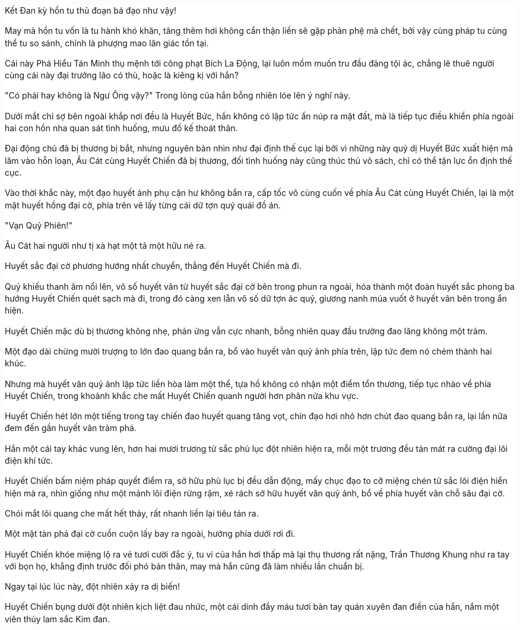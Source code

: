 Kết Đan kỳ hồn tu thủ đoạn bá đạo như vậy!

May mà hồn tu vốn là tu hành khó khăn, tăng thêm hơi không cẩn thận liền sẽ gặp phản phệ mà chết, bởi vậy cùng pháp tu cùng thể tu so sánh, chính là phượng mao lân giác tồn tại.

Cái này Phá Hiểu Tán Minh thụ mệnh tới công phạt Bích La Động, lại luôn mồm muốn tru đầu đảng tội ác, chẳng lẽ thuê người cùng cái này đại trưởng lão có thù, hoặc là kiêng kị với hắn?

"Có phải hay không là Ngư Ông vậy?" Trong lòng của hắn bỗng nhiên lóe lên ý nghĩ này.

Dưới mắt chỉ sợ bên ngoài khắp nơi đều là Huyết Bức, hắn không có lập tức ẩn núp ra mặt đất, mà là tiếp tục điều khiển phía ngoài hai con hồn nha quan sát tình huống, mưu đồ kế thoát thân.

Đại động chủ đã bị thương bị bắt, nhưng nguyên bản nhìn như đại định thế cục lại bởi vì những này quỷ dị Huyết Bức xuất hiện mà lâm vào hỗn loạn, Âu Cát cùng Huyết Chiến đã bị thương, đối tình huống này cũng thúc thủ vô sách, chỉ có thể tận lực ổn định thế cục.

Vào thời khắc này, một đạo huyết ảnh phụ cận hư không bắn ra, cấp tốc vô cùng cuốn về phía Âu Cát cùng Huyết Chiến, lại là một mặt huyết hồng đại cờ, phía trên vẽ lấy từng cái dữ tợn quỷ quái đồ án.

"Vạn Quỷ Phiên!"

Âu Cát hai người như tị xà hạt một tả một hữu né ra.

Huyết sắc đại cờ phương hướng nhất chuyển, thẳng đến Huyết Chiến mà đi.

Quỷ khiếu thanh âm nổi lên, vô số huyết vân từ huyết sắc đại cờ bên trong phun ra ngoài, hóa thành một đoàn huyết sắc phong ba hướng Huyết Chiến quét sạch mà đi, trong đó càng xen lẫn vô số dữ tợn ác quỷ, giương nanh múa vuốt ở huyết vân bên trong ẩn hiện.

Huyết Chiến mặc dù bị thương không nhẹ, phản ứng vẫn cực nhanh, bỗng nhiên quay đầu trường đao lăng không một trảm.

Một đạo dài chừng mười trượng to lớn đao quang bắn ra, bổ vào huyết vân quỷ ảnh phía trên, lập tức đem nó chém thành hai khúc.

Nhưng mà huyết vân quỷ ảnh lập tức liền hòa làm một thể, tựa hồ không có nhận một điểm tổn thương, tiếp tục nhào về phía Huyết Chiến, trong khoảnh khắc che mất Huyết Chiến quanh người hơn phân nửa khu vực.

Huyết Chiến hét lớn một tiếng trong tay chiến đao huyết quang tăng vọt, chín đạo hơi nhỏ hơn chút đao quang bắn ra, lại lần nữa đem đến gần huyết vân trảm phá.

Hắn một cái tay khác vung lên, hơn hai mươi trương tử sắc phù lục đột nhiên hiện ra, mỗi một trương đều tản mát ra cường đại lôi điện khí tức.

Huyết Chiến bấm niệm pháp quyết điểm ra, sở hữu phù lục bị đều dẫn động, mấy chục đạo to cỡ miệng chén tử sắc lôi điện hiển hiện mà ra, nhìn giống như một mảnh lôi điện rừng rậm, xé rách sở hữu huyết vân quỷ ảnh, bổ về phía huyết vân chỗ sâu đại cờ.

Chói mắt lôi quang che mất hết thảy, rất nhanh liền lại tiêu tán ra.

Một mặt tàn phá đại cờ cuồn cuộn lấy bay ra ngoài, hướng phía dưới rơi đi.

Huyết Chiến khóe miệng lộ ra vẻ tươi cười đắc ý, tu vi của hắn hơi thấp mà lại thụ thương rất nặng, Trần Thương Khung như ra tay với bọn họ, khẳng định trước đối phó bản thân, may mà hắn cũng đã làm nhiều lần chuẩn bị.

Ngay tại lúc lúc này, đột nhiên xảy ra dị biến!

Huyết Chiến bụng dưới đột nhiên kịch liệt đau nhức, một cái dính đầy máu tươi bàn tay quán xuyên đan điền của hắn, nắm một viên thủy lam sắc Kim đan.
